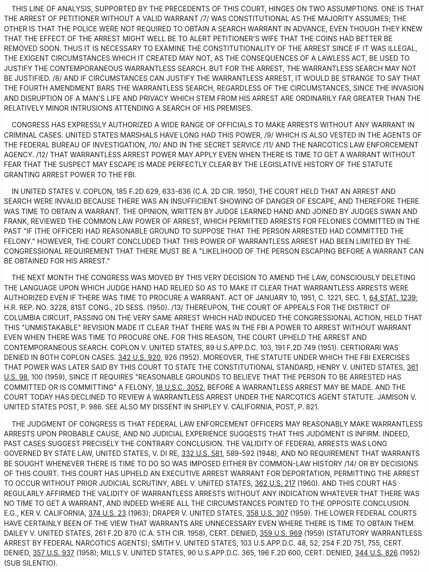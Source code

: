     THIS LINE OF ANALYSIS, SUPPORTED BY THE PRECEDENTS OF THIS COURT, HINGES ON TWO ASSUMPTIONS.  ONE IS THAT THE ARREST OF PETITIONER WITHOUT A VALID WARRANT /7/  WAS CONSTITUTIONAL AS THE MAJORITY ASSUMES; THE OTHER IS THAT THE POLICE WERE NOT REQUIRED TO OBTAIN A SEARCH WARRANT IN ADVANCE, EVEN THOUGH THEY KNEW THAT THE EFFECT OF THE ARREST MIGHT WELL BE TO ALERT PETITIONER'S WIFE THAT THE COINS HAD BETTER BE REMOVED SOON.  THUS IT IS NECESSARY TO EXAMINE THE CONSTITUTIONALITY OF THE ARREST SINCE IF IT WAS ILLEGAL, THE EXIGENT CIRCUMSTANCES WHICH IT CREATED MAY NOT, AS THE CONSEQUENCES OF A LAWLESS ACT, BE USED TO JUSTIFY THE CONTEMPORANEOUS WARRANTLESS SEARCH.  BUT FOR THE ARREST, THE WARRANTLESS SEARCH MAY NOT BE JUSTIFIED.  /8/  AND IF CIRCUMSTANCES CAN JUSTIFY THE WARRANTLESS ARREST, IT WOULD BE STRANGE TO SAY THAT THE FOURTH AMENDMENT BARS THE WARRANTLESS SEARCH, REGARDLESS OF THE CIRCUMSTANCES, SINCE THE INVASION AND DISRUPTION OF A MAN'S LIFE AND PRIVACY WHICH STEM FROM HIS ARREST ARE ORDINARILY FAR GREATER THAN THE RELATIVELY MINOR INTRUSIONS ATTENDING A SEARCH OF HIS PREMISES.

    CONGRESS HAS EXPRESSLY AUTHORIZED A WIDE RANGE OF OFFICIALS TO MAKE ARRESTS WITHOUT ANY WARRANT IN CRIMINAL CASES.  UNITED STATES MARSHALS HAVE LONG HAD THIS POWER, /9/  WHICH IS ALSO VESTED IN THE AGENTS OF THE FEDERAL BUREAU OF INVESTIGATION, /10/  AND IN THE SECRET SERVICE /11/  AND THE NARCOTICS LAW ENFORCEMENT AGENCY.  /12/  THAT WARRANTLESS ARREST POWER MAY APPLY EVEN WHEN THERE IS TIME TO GET A WARRANT WITHOUT FEAR THAT THE SUSPECT MAY ESCAPE IS MADE PERFECTLY CLEAR BY THE LEGISLATIVE HISTORY OF THE STATUTE GRANTING ARREST POWER TO THE FBI.

    IN UNITED STATES V. COPLON, 185 F.2D 629, 633-636 (C.A. 2D CIR. 1950), THE COURT HELD THAT AN ARREST AND SEARCH WERE INVALID BECAUSE THERE WAS AN INSUFFICIENT SHOWING OF DANGER OF ESCAPE, AND THEREFORE THERE WAS TIME TO OBTAIN A WARRANT.  THE OPINION, WRITTEN BY JUDGE LEARNED HAND AND JOINED BY JUDGES SWAN AND FRANK, REVIEWED THE COMMON LAW POWER OF ARREST, WHICH PERMITTED ARRESTS FOR FELONIES COMMITTED IN THE PAST "IF (THE OFFICER) HAD REASONABLE GROUND TO SUPPOSE THAT THE PERSON ARRESTED HAD COMMITTED THE FELONY."  HOWEVER, THE COURT CONCLUDED THAT THIS POWER OF WARRANTLESS ARREST HAD BEEN LIMITED BY THE CONGRESSIONAL REQUIREMENT THAT THERE MUST BE A "LIKELIHOOD OF THE PERSON ESCAPING BEFORE A WARRANT CAN BE OBTAINED FOR HIS ARREST."

    THE NEXT MONTH THE CONGRESS WAS MOVED BY THIS VERY DECISION TO AMEND THE LAW, CONSCIOUSLY DELETING THE LANGUAGE UPON WHICH JUDGE HAND HAD RELIED SO AS TO MAKE IT CLEAR THAT WARRANTLESS ARRESTS WERE AUTHORIZED EVEN IF THERE WAS TIME TO PROCURE A WARRANT.  ACT OF JANUARY 10, 1951, C. 1221, SEC. 1, [64 STAT. 1239][/us/stat/64/1239]; H.R. REP. NO. 3228, 81ST CONG., 2D SESS. (1950).  /13/  THEREUPON, THE COURT OF APPEALS FOR THE DISTRICT OF COLUMBIA CIRCUIT, PASSING ON THE VERY SAME ARREST WHICH HAD INDUCED THE CONGRESSIONAL ACTION, HELD THAT THIS "UNMISTAKABLE" REVISION MADE IT CLEAR THAT THERE WAS IN THE FBI A POWER TO ARREST WITHOUT WARRANT EVEN WHEN THERE WAS TIME TO PROCURE ONE.  FOR THIS REASON, THE COURT UPHELD THE ARREST AND CONTEMPORANEOUS SEARCH.  COPLON V. UNITED STATES, 89 U.S.APP.D.C. 103, 191 F.2D 749 (1951).  CERTIORARI WAS DENIED IN BOTH COPLON CASES.  [342 U.S. 920][/us/courts/scotus/usReporter/342/920], 926 (1952).  MOREOVER, THE STATUTE UNDER WHICH THE FBI EXERCISES THAT POWER WAS LATER SAID BY THIS COURT TO STATE THE CONSTITUTIONAL STANDARD, HENRY V. UNITED STATES, [361 U.S. 98][/us/courts/scotus/usReporter/361/98], 100 (1959), SINCE IT REQUIRES "REASONABLE GROUNDS TO BELIEVE THAT THE PERSON TO BE ARRESTED HAS COMMITTED OR IS COMMITTING" A FELONY, [18 U.S.C. 3052][/us/usc/t18/s3052], BEFORE A WARRANTLESS ARREST MAY BE MADE.  AND THE COURT TODAY HAS DECLINED TO REVIEW A WARRANTLESS ARREST UNDER THE NARCOTICS AGENT STATUTE.  JAMISON V. UNITED STATES POST, P. 986.  SEE ALSO MY DISSENT IN SHIPLEY V. CALIFORNIA, POST, P. 821.

    THE JUDGMENT OF CONGRESS IS THAT FEDERAL LAW ENFORCEMENT OFFICERS MAY REASONABLY MAKE WARRANTLESS ARRESTS UPON PROBABLE CAUSE, AND NO JUDICIAL EXPERIENCE SUGGESTS THAT THIS JUDGMENT IS INFIRM.  INDEED, PAST CASES SUGGEST PRECISELY THE CONTRARY CONCLUSION.  THE VALIDITY OF FEDERAL ARRESTS WAS LONG GOVERNED BY STATE LAW, UNITED STATES, V. DI RE, [332 U.S. 581][/us/courts/scotus/usReporter/332/581], 589-592 (1948), AND NO REQUIREMENT THAT WARRANTS BE SOUGHT WHENEVER THERE IS TIME TO DO SO WAS IMPOSED EITHER BY COMMON-LAW HISTORY /14/  OR BY DECISIONS OF THIS COURT.  THIS COURT HAS UPHELD AN EXECUTIVE ARREST WARRANT FOR DEPORTATION, PERMITTING THE ARREST TO OCCUR WITHOUT PRIOR JUDICIAL SCRUTINY, ABEL V. UNITED STATES, [362 U.S. 217][/us/courts/scotus/usReporter/362/217] (1960).  AND THIS COURT HAS REGULARLY AFFIRMED THE VALIDITY OF WARRANTLESS ARRESTS WITHOUT ANY INDICATION WHATEVER THAT THERE WAS NO TIME TO GET A WARRANT, AND INDEED WHERE ALL THE CIRCUMSTANCES POINTED TO THE OPPOSITE CONCLUSION.  E.G., KER V. CALIFORNIA, [374 U.S. 23][/us/courts/scotus/usReporter/374/23] (1963); DRAPER V. UNITED STATES, [358 U.S. 307][/us/courts/scotus/usReporter/358/307] (1959).  THE LOWER FEDERAL COURTS HAVE CERTAINLY BEEN OF THE VIEW THAT WARRANTS ARE UNNECESSARY EVEN WHERE THERE IS TIME TO OBTAIN THEM.  DAILEY V. UNITED STATES, 261 F.2D 870 (C.A. 5TH CIR. 1958), CERT. DENIED, [359 U.S. 969][/us/courts/scotus/usReporter/359/969] (1959) (STATUTORY WARRANTLESS ARREST BY FEDERAL NARCOTICS AGENTS); SMITH V. UNITED STATES, 103 U.S.APP.D.C. 48, 52, 254 F.2D 751, 755, CERT. DENIED, [357 U.S. 937][/us/courts/scotus/usReporter/357/937] (1958); MILLS V. UNITED STATES, 90 U.S.APP.D.C. 365, 196 F.2D 600, CERT. DENIED, [344 U.S. 826][/us/courts/scotus/usReporter/344/826] (1952) (SUB SILENTIO).


[/us/courts/scotus/usReporter/395/752]: https://publicdocs.github.io/go/links?ns=uslm-x&ref=%2Fus%2Fcourts%2Fscotus%2FusReporter%2F395%2F752
[/us/courts/scotus/usReporter/339/56]: https://publicdocs.github.io/go/links?ns=uslm-x&ref=%2Fus%2Fcourts%2Fscotus%2FusReporter%2F339%2F56
[/us/courts/scotus/usReporter/331/145]: https://publicdocs.github.io/go/links?ns=uslm-x&ref=%2Fus%2Fcourts%2Fscotus%2FusReporter%2F331%2F145
[/us/courts/scotus/usReporter/393/958]: https://publicdocs.github.io/go/links?ns=uslm-x&ref=%2Fus%2Fcourts%2Fscotus%2FusReporter%2F393%2F958
[/us/courts/scotus/usReporter/232/383]: https://publicdocs.github.io/go/links?ns=uslm-x&ref=%2Fus%2Fcourts%2Fscotus%2FusReporter%2F232%2F383
[/us/courts/scotus/usReporter/267/132]: https://publicdocs.github.io/go/links?ns=uslm-x&ref=%2Fus%2Fcourts%2Fscotus%2FusReporter%2F267%2F132
[/us/courts/scotus/usReporter/269/20]: https://publicdocs.github.io/go/links?ns=uslm-x&ref=%2Fus%2Fcourts%2Fscotus%2FusReporter%2F269%2F20
[/us/courts/scotus/usReporter/267/132]: https://publicdocs.github.io/go/links?ns=uslm-x&ref=%2Fus%2Fcourts%2Fscotus%2FusReporter%2F267%2F132
[/us/courts/scotus/usReporter/232/383]: https://publicdocs.github.io/go/links?ns=uslm-x&ref=%2Fus%2Fcourts%2Fscotus%2FusReporter%2F232%2F383
[/us/courts/scotus/usReporter/275/192]: https://publicdocs.github.io/go/links?ns=uslm-x&ref=%2Fus%2Fcourts%2Fscotus%2FusReporter%2F275%2F192
[/us/courts/scotus/usReporter/282/344]: https://publicdocs.github.io/go/links?ns=uslm-x&ref=%2Fus%2Fcourts%2Fscotus%2FusReporter%2F282%2F344
[/us/courts/scotus/usReporter/285/452]: https://publicdocs.github.io/go/links?ns=uslm-x&ref=%2Fus%2Fcourts%2Fscotus%2FusReporter%2F285%2F452
[/us/courts/scotus/usReporter/275/192]: https://publicdocs.github.io/go/links?ns=uslm-x&ref=%2Fus%2Fcourts%2Fscotus%2FusReporter%2F275%2F192
[/us/courts/scotus/usReporter/331/145]: https://publicdocs.github.io/go/links?ns=uslm-x&ref=%2Fus%2Fcourts%2Fscotus%2FusReporter%2F331%2F145
[/us/courts/scotus/usReporter/334/699]: https://publicdocs.github.io/go/links?ns=uslm-x&ref=%2Fus%2Fcourts%2Fscotus%2FusReporter%2F334%2F699
[/us/courts/scotus/usReporter/339/56]: https://publicdocs.github.io/go/links?ns=uslm-x&ref=%2Fus%2Fcourts%2Fscotus%2FusReporter%2F339%2F56
[/us/courts/scotus/usReporter/335/451]: https://publicdocs.github.io/go/links?ns=uslm-x&ref=%2Fus%2Fcourts%2Fscotus%2FusReporter%2F335%2F451
[/us/courts/scotus/usReporter/342/48]: https://publicdocs.github.io/go/links?ns=uslm-x&ref=%2Fus%2Fcourts%2Fscotus%2FusReporter%2F342%2F48
[/us/courts/scotus/usReporter/392/1]: https://publicdocs.github.io/go/links?ns=uslm-x&ref=%2Fus%2Fcourts%2Fscotus%2FusReporter%2F392%2F1
[/us/courts/scotus/usReporter/392/40]: https://publicdocs.github.io/go/links?ns=uslm-x&ref=%2Fus%2Fcourts%2Fscotus%2FusReporter%2F392%2F40
[/us/courts/scotus/usReporter/376/364]: https://publicdocs.github.io/go/links?ns=uslm-x&ref=%2Fus%2Fcourts%2Fscotus%2FusReporter%2F376%2F364
[/us/courts/scotus/usReporter/378/108]: https://publicdocs.github.io/go/links?ns=uslm-x&ref=%2Fus%2Fcourts%2Fscotus%2FusReporter%2F378%2F108
[/us/courts/scotus/usReporter/393/410]: https://publicdocs.github.io/go/links?ns=uslm-x&ref=%2Fus%2Fcourts%2Fscotus%2FusReporter%2F393%2F410
[/us/courts/scotus/usReporter/335/451]: https://publicdocs.github.io/go/links?ns=uslm-x&ref=%2Fus%2Fcourts%2Fscotus%2FusReporter%2F335%2F451
[/us/courts/scotus/usReporter/374/23]: https://publicdocs.github.io/go/links?ns=uslm-x&ref=%2Fus%2Fcourts%2Fscotus%2FusReporter%2F374%2F23
[/us/courts/scotus/usReporter/362/217]: https://publicdocs.github.io/go/links?ns=uslm-x&ref=%2Fus%2Fcourts%2Fscotus%2FusReporter%2F362%2F217
[/us/courts/scotus/usReporter/358/307]: https://publicdocs.github.io/go/links?ns=uslm-x&ref=%2Fus%2Fcourts%2Fscotus%2FusReporter%2F358%2F307
[/us/courts/scotus/usReporter/353/346]: https://publicdocs.github.io/go/links?ns=uslm-x&ref=%2Fus%2Fcourts%2Fscotus%2FusReporter%2F353%2F346
[/us/courts/scotus/usReporter/365/610]: https://publicdocs.github.io/go/links?ns=uslm-x&ref=%2Fus%2Fcourts%2Fscotus%2FusReporter%2F365%2F610
[/us/courts/scotus/usReporter/357/493]: https://publicdocs.github.io/go/links?ns=uslm-x&ref=%2Fus%2Fcourts%2Fscotus%2FusReporter%2F357%2F493
[/us/courts/scotus/usReporter/116/616]: https://publicdocs.github.io/go/links?ns=uslm-x&ref=%2Fus%2Fcourts%2Fscotus%2FusReporter%2F116%2F616
[/us/courts/scotus/usReporter/232/383]: https://publicdocs.github.io/go/links?ns=uslm-x&ref=%2Fus%2Fcourts%2Fscotus%2FusReporter%2F232%2F383
[/us/courts/scotus/usReporter/328/582]: https://publicdocs.github.io/go/links?ns=uslm-x&ref=%2Fus%2Fcourts%2Fscotus%2FusReporter%2F328%2F582
[/us/courts/scotus/usReporter/331/145]: https://publicdocs.github.io/go/links?ns=uslm-x&ref=%2Fus%2Fcourts%2Fscotus%2FusReporter%2F331%2F145
[/us/courts/scotus/usReporter/379/476]: https://publicdocs.github.io/go/links?ns=uslm-x&ref=%2Fus%2Fcourts%2Fscotus%2FusReporter%2F379%2F476
[/us/courts/scotus/usReporter/394/721]: https://publicdocs.github.io/go/links?ns=uslm-x&ref=%2Fus%2Fcourts%2Fscotus%2FusReporter%2F394%2F721
[/us/courts/scotus/usReporter/389/347]: https://publicdocs.github.io/go/links?ns=uslm-x&ref=%2Fus%2Fcourts%2Fscotus%2FusReporter%2F389%2F347
[/us/courts/scotus/usReporter/387/294]: https://publicdocs.github.io/go/links?ns=uslm-x&ref=%2Fus%2Fcourts%2Fscotus%2FusReporter%2F387%2F294
[/us/courts/scotus/usReporter/376/364]: https://publicdocs.github.io/go/links?ns=uslm-x&ref=%2Fus%2Fcourts%2Fscotus%2FusReporter%2F376%2F364
[/us/courts/scotus/usReporter/389/347]: https://publicdocs.github.io/go/links?ns=uslm-x&ref=%2Fus%2Fcourts%2Fscotus%2FusReporter%2F389%2F347
[/us/courts/scotus/usReporter/267/132]: https://publicdocs.github.io/go/links?ns=uslm-x&ref=%2Fus%2Fcourts%2Fscotus%2FusReporter%2F267%2F132
[/us/courts/scotus/usReporter/338/160]: https://publicdocs.github.io/go/links?ns=uslm-x&ref=%2Fus%2Fcourts%2Fscotus%2FusReporter%2F338%2F160
[/us/courts/scotus/usReporter/350/894]: https://publicdocs.github.io/go/links?ns=uslm-x&ref=%2Fus%2Fcourts%2Fscotus%2FusReporter%2F350%2F894
[/us/courts/scotus/usReporter/382/36]: https://publicdocs.github.io/go/links?ns=uslm-x&ref=%2Fus%2Fcourts%2Fscotus%2FusReporter%2F382%2F36
[/us/courts/scotus/usReporter/391/216]: https://publicdocs.github.io/go/links?ns=uslm-x&ref=%2Fus%2Fcourts%2Fscotus%2FusReporter%2F391%2F216
[/us/courts/scotus/usReporter/376/483]: https://publicdocs.github.io/go/links?ns=uslm-x&ref=%2Fus%2Fcourts%2Fscotus%2FusReporter%2F376%2F483
[/us/courts/scotus/usReporter/386/58]: https://publicdocs.github.io/go/links?ns=uslm-x&ref=%2Fus%2Fcourts%2Fscotus%2FusReporter%2F386%2F58
[/us/courts/scotus/usReporter/379/89]: https://publicdocs.github.io/go/links?ns=uslm-x&ref=%2Fus%2Fcourts%2Fscotus%2FusReporter%2F379%2F89
[/us/courts/scotus/usReporter/357/480]: https://publicdocs.github.io/go/links?ns=uslm-x&ref=%2Fus%2Fcourts%2Fscotus%2FusReporter%2F357%2F480
[/us/courts/scotus/usReporter/367/643]: https://publicdocs.github.io/go/links?ns=uslm-x&ref=%2Fus%2Fcourts%2Fscotus%2FusReporter%2F367%2F643
[/us/courts/scotus/usReporter/374/23]: https://publicdocs.github.io/go/links?ns=uslm-x&ref=%2Fus%2Fcourts%2Fscotus%2FusReporter%2F374%2F23
[/us/courts/scotus/usReporter/232/383]: https://publicdocs.github.io/go/links?ns=uslm-x&ref=%2Fus%2Fcourts%2Fscotus%2FusReporter%2F232%2F383
[/us/courts/scotus/usReporter/267/132]: https://publicdocs.github.io/go/links?ns=uslm-x&ref=%2Fus%2Fcourts%2Fscotus%2FusReporter%2F267%2F132
[/us/courts/scotus/usReporter/269/20]: https://publicdocs.github.io/go/links?ns=uslm-x&ref=%2Fus%2Fcourts%2Fscotus%2FusReporter%2F269%2F20
[/us/courts/scotus/usReporter/275/192]: https://publicdocs.github.io/go/links?ns=uslm-x&ref=%2Fus%2Fcourts%2Fscotus%2FusReporter%2F275%2F192
[/us/courts/scotus/usReporter/282/344]: https://publicdocs.github.io/go/links?ns=uslm-x&ref=%2Fus%2Fcourts%2Fscotus%2FusReporter%2F282%2F344
[/us/courts/scotus/usReporter/285/452]: https://publicdocs.github.io/go/links?ns=uslm-x&ref=%2Fus%2Fcourts%2Fscotus%2FusReporter%2F285%2F452
[/us/courts/scotus/usReporter/331/145]: https://publicdocs.github.io/go/links?ns=uslm-x&ref=%2Fus%2Fcourts%2Fscotus%2FusReporter%2F331%2F145
[/us/courts/scotus/usReporter/334/699]: https://publicdocs.github.io/go/links?ns=uslm-x&ref=%2Fus%2Fcourts%2Fscotus%2FusReporter%2F334%2F699
[/us/courts/scotus/usReporter/335/451]: https://publicdocs.github.io/go/links?ns=uslm-x&ref=%2Fus%2Fcourts%2Fscotus%2FusReporter%2F335%2F451
[/us/courts/scotus/usReporter/339/56]: https://publicdocs.github.io/go/links?ns=uslm-x&ref=%2Fus%2Fcourts%2Fscotus%2FusReporter%2F339%2F56
[/us/courts/scotus/usReporter/362/217]: https://publicdocs.github.io/go/links?ns=uslm-x&ref=%2Fus%2Fcourts%2Fscotus%2FusReporter%2F362%2F217
[/us/courts/scotus/usReporter/374/23]: https://publicdocs.github.io/go/links?ns=uslm-x&ref=%2Fus%2Fcourts%2Fscotus%2FusReporter%2F374%2F23
[/us/courts/scotus/usReporter/392/1]: https://publicdocs.github.io/go/links?ns=uslm-x&ref=%2Fus%2Fcourts%2Fscotus%2FusReporter%2F392%2F1
[/us/courts/scotus/usReporter/392/40]: https://publicdocs.github.io/go/links?ns=uslm-x&ref=%2Fus%2Fcourts%2Fscotus%2FusReporter%2F392%2F40
[/us/courts/scotus/usReporter/364/206]: https://publicdocs.github.io/go/links?ns=uslm-x&ref=%2Fus%2Fcourts%2Fscotus%2FusReporter%2F364%2F206
[/us/courts/scotus/usReporter/334/699]: https://publicdocs.github.io/go/links?ns=uslm-x&ref=%2Fus%2Fcourts%2Fscotus%2FusReporter%2F334%2F699
[/us/stat/64/1239]: https://publicdocs.github.io/go/links?ns=uslm&ref=%2Fus%2Fstat%2F64%2F1239
[/us/courts/scotus/usReporter/342/920]: https://publicdocs.github.io/go/links?ns=uslm-x&ref=%2Fus%2Fcourts%2Fscotus%2FusReporter%2F342%2F920
[/us/courts/scotus/usReporter/361/98]: https://publicdocs.github.io/go/links?ns=uslm-x&ref=%2Fus%2Fcourts%2Fscotus%2FusReporter%2F361%2F98
[/us/usc/t18/s3052]: https://publicdocs.github.io/go/links?ns=uslm&ref=%2Fus%2Fusc%2Ft18%2Fs3052
[/us/courts/scotus/usReporter/332/581]: https://publicdocs.github.io/go/links?ns=uslm-x&ref=%2Fus%2Fcourts%2Fscotus%2FusReporter%2F332%2F581
[/us/courts/scotus/usReporter/362/217]: https://publicdocs.github.io/go/links?ns=uslm-x&ref=%2Fus%2Fcourts%2Fscotus%2FusReporter%2F362%2F217
[/us/courts/scotus/usReporter/374/23]: https://publicdocs.github.io/go/links?ns=uslm-x&ref=%2Fus%2Fcourts%2Fscotus%2FusReporter%2F374%2F23
[/us/courts/scotus/usReporter/358/307]: https://publicdocs.github.io/go/links?ns=uslm-x&ref=%2Fus%2Fcourts%2Fscotus%2FusReporter%2F358%2F307
[/us/courts/scotus/usReporter/359/969]: https://publicdocs.github.io/go/links?ns=uslm-x&ref=%2Fus%2Fcourts%2Fscotus%2FusReporter%2F359%2F969
[/us/courts/scotus/usReporter/357/937]: https://publicdocs.github.io/go/links?ns=uslm-x&ref=%2Fus%2Fcourts%2Fscotus%2FusReporter%2F357%2F937
[/us/courts/scotus/usReporter/344/826]: https://publicdocs.github.io/go/links?ns=uslm-x&ref=%2Fus%2Fcourts%2Fscotus%2FusReporter%2F344%2F826
[/us/courts/scotus/usReporter/362/217]: https://publicdocs.github.io/go/links?ns=uslm-x&ref=%2Fus%2Fcourts%2Fscotus%2FusReporter%2F362%2F217
[/us/courts/scotus/usReporter/361/98]: https://publicdocs.github.io/go/links?ns=uslm-x&ref=%2Fus%2Fcourts%2Fscotus%2FusReporter%2F361%2F98
[/us/courts/scotus/usReporter/354/449]: https://publicdocs.github.io/go/links?ns=uslm-x&ref=%2Fus%2Fcourts%2Fscotus%2FusReporter%2F354%2F449
[/us/courts/scotus/usReporter/318/332]: https://publicdocs.github.io/go/links?ns=uslm-x&ref=%2Fus%2Fcourts%2Fscotus%2FusReporter%2F318%2F332
[/us/courts/scotus/usReporter/384/436]: https://publicdocs.github.io/go/links?ns=uslm-x&ref=%2Fus%2Fcourts%2Fscotus%2FusReporter%2F384%2F436
[/us/courts/scotus/usReporter/394/324]: https://publicdocs.github.io/go/links?ns=uslm-x&ref=%2Fus%2Fcourts%2Fscotus%2FusReporter%2F394%2F324
[/us/courts/scotus/usReporter/319/105]: https://publicdocs.github.io/go/links?ns=uslm-x&ref=%2Fus%2Fcourts%2Fscotus%2FusReporter%2F319%2F105
[/us/courts/scotus/usReporter/316/584]: https://publicdocs.github.io/go/links?ns=uslm-x&ref=%2Fus%2Fcourts%2Fscotus%2FusReporter%2F316%2F584
[/us/courts/scotus/usReporter/353/346]: https://publicdocs.github.io/go/links?ns=uslm-x&ref=%2Fus%2Fcourts%2Fscotus%2FusReporter%2F353%2F346
[/us/courts/scotus/usReporter/362/217]: https://publicdocs.github.io/go/links?ns=uslm-x&ref=%2Fus%2Fcourts%2Fscotus%2FusReporter%2F362%2F217
[/us/courts/scotus/usReporter/339/56]: https://publicdocs.github.io/go/links?ns=uslm-x&ref=%2Fus%2Fcourts%2Fscotus%2FusReporter%2F339%2F56
[/us/stat/49/378]: https://publicdocs.github.io/go/links?ns=uslm&ref=%2Fus%2Fstat%2F49%2F378
[/us/usc/t18/s3053]: https://publicdocs.github.io/go/links?ns=uslm&ref=%2Fus%2Fusc%2Ft18%2Fs3053
[/us/stat/48/1008]: https://publicdocs.github.io/go/links?ns=uslm&ref=%2Fus%2Fstat%2F48%2F1008
[/us/usc/t18/s3052]: https://publicdocs.github.io/go/links?ns=uslm&ref=%2Fus%2Fusc%2Ft18%2Fs3052
[/us/stat/79/890]: https://publicdocs.github.io/go/links?ns=uslm&ref=%2Fus%2Fstat%2F79%2F890
[/us/usc/t18/s3056]: https://publicdocs.github.io/go/links?ns=uslm&ref=%2Fus%2Fusc%2Ft18%2Fs3056
[/us/stat/70/570]: https://publicdocs.github.io/go/links?ns=uslm&ref=%2Fus%2Fstat%2F70%2F570
[/us/usc/t26/s7606]: https://publicdocs.github.io/go/links?ns=uslm&ref=%2Fus%2Fusc%2Ft26%2Fs7606
[/us/courts/scotus/usReporter/357/493]: https://publicdocs.github.io/go/links?ns=uslm-x&ref=%2Fus%2Fcourts%2Fscotus%2FusReporter%2F357%2F493
[/us/courts/scotus/usReporter/342/48]: https://publicdocs.github.io/go/links?ns=uslm-x&ref=%2Fus%2Fcourts%2Fscotus%2FusReporter%2F342%2F48
[/us/courts/scotus/usReporter/364/253]: https://publicdocs.github.io/go/links?ns=uslm-x&ref=%2Fus%2Fcourts%2Fscotus%2FusReporter%2F364%2F253
[/us/courts/scotus/usReporter/376/483]: https://publicdocs.github.io/go/links?ns=uslm-x&ref=%2Fus%2Fcourts%2Fscotus%2FusReporter%2F376%2F483
[/us/courts/scotus/usReporter/269/20]: https://publicdocs.github.io/go/links?ns=uslm-x&ref=%2Fus%2Fcourts%2Fscotus%2FusReporter%2F269%2F20
[/us/courts/scotus/usReporter/382/36]: https://publicdocs.github.io/go/links?ns=uslm-x&ref=%2Fus%2Fcourts%2Fscotus%2FusReporter%2F382%2F36
[/us/courts/scotus/usReporter/394/940]: https://publicdocs.github.io/go/links?ns=uslm-x&ref=%2Fus%2Fcourts%2Fscotus%2FusReporter%2F394%2F940